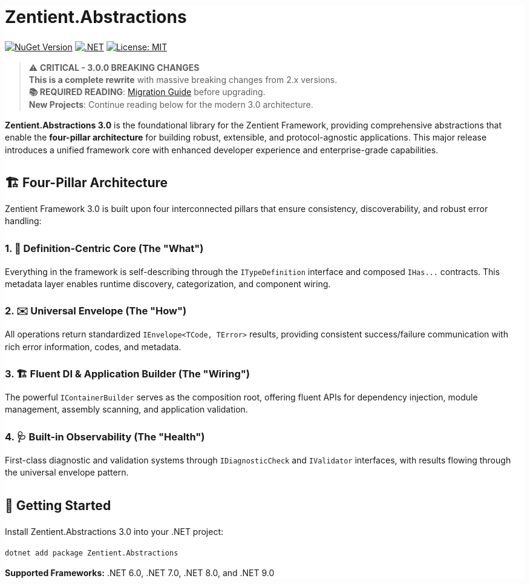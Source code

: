 # Zentient.Abstractions

[![NuGet Version](https://img.shields.io/nuget/v/Zentient.Abstractions.svg)](https://www.nuget.org/packages/Zentient.Abstractions)
[![.NET](https://img.shields.io/badge/.NET-6.0%20%7C%207.0%20%7C%208.0-blue.svg)](https://dotnet.microsoft.com/)
[![License: MIT](https://img.shields.io/badge/License-MIT-yellow.svg)](https://opensource.org/licenses/MIT)

> ⚠️ **CRITICAL - 3.0.0 BREAKING CHANGES**  
> **This is a complete rewrite** with massive breaking changes from 2.x versions.  
> **📚 REQUIRED READING**: [Migration Guide](MIGRATION_GUIDE_2.x_to_3.0.md) before upgrading.  
> **New Projects**: Continue reading below for the modern 3.0 architecture.

**Zentient.Abstractions 3.0** is the foundational library for the Zentient Framework, providing comprehensive abstractions that enable the **four-pillar architecture** for building robust, extensible, and protocol-agnostic applications. This major release introduces a unified framework core with enhanced developer experience and enterprise-grade capabilities.

## 🏗️ Four-Pillar Architecture

Zentient Framework 3.0 is built upon four interconnected pillars that ensure consistency, discoverability, and robust error handling:

### 1. 🧩 **Definition-Centric Core (The "What")**
Everything in the framework is self-describing through the `ITypeDefinition` interface and composed `IHas...` contracts. This metadata layer enables runtime discovery, categorization, and component wiring.

### 2. ✉️ **Universal Envelope (The "How")**
All operations return standardized `IEnvelope<TCode, TError>` results, providing consistent success/failure communication with rich error information, codes, and metadata.

### 3. 🏗️ **Fluent DI & Application Builder (The "Wiring")**
The powerful `IContainerBuilder` serves as the composition root, offering fluent APIs for dependency injection, module management, assembly scanning, and application validation.

### 4. 🩺 **Built-in Observability (The "Health")**
First-class diagnostic and validation systems through `IDiagnosticCheck` and `IValidator` interfaces, with results flowing through the universal envelope pattern.

## 🚀 Getting Started

Install Zentient.Abstractions 3.0 into your .NET project:

```bash
dotnet add package Zentient.Abstractions
```

**Supported Frameworks:** .NET 6.0, .NET 7.0, .NET 8.0, and .NET 9.0
